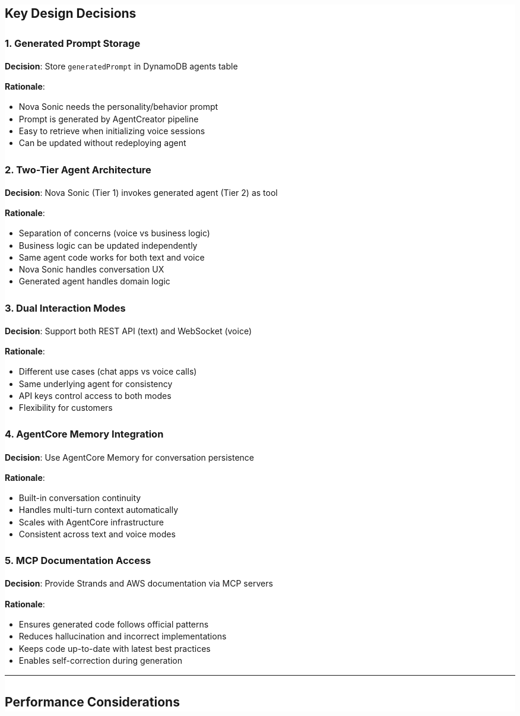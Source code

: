 ## Key Design Decisions

### 1. Generated Prompt Storage
**Decision**: Store `generatedPrompt` in DynamoDB agents table

**Rationale**:
- Nova Sonic needs the personality/behavior prompt
- Prompt is generated by AgentCreator pipeline
- Easy to retrieve when initializing voice sessions
- Can be updated without redeploying agent

### 2. Two-Tier Agent Architecture
**Decision**: Nova Sonic (Tier 1) invokes generated agent (Tier 2) as tool

**Rationale**:
- Separation of concerns (voice vs business logic)
- Business logic can be updated independently
- Same agent code works for both text and voice
- Nova Sonic handles conversation UX
- Generated agent handles domain logic

### 3. Dual Interaction Modes
**Decision**: Support both REST API (text) and WebSocket (voice)

**Rationale**:
- Different use cases (chat apps vs voice calls)
- Same underlying agent for consistency
- API keys control access to both modes
- Flexibility for customers

### 4. AgentCore Memory Integration
**Decision**: Use AgentCore Memory for conversation persistence

**Rationale**:
- Built-in conversation continuity
- Handles multi-turn context automatically
- Scales with AgentCore infrastructure
- Consistent across text and voice modes

### 5. MCP Documentation Access
**Decision**: Provide Strands and AWS documentation via MCP servers

**Rationale**:
- Ensures generated code follows official patterns
- Reduces hallucination and incorrect implementations
- Keeps code up-to-date with latest best practices
- Enables self-correction during generation

---

## Performance Considerations
